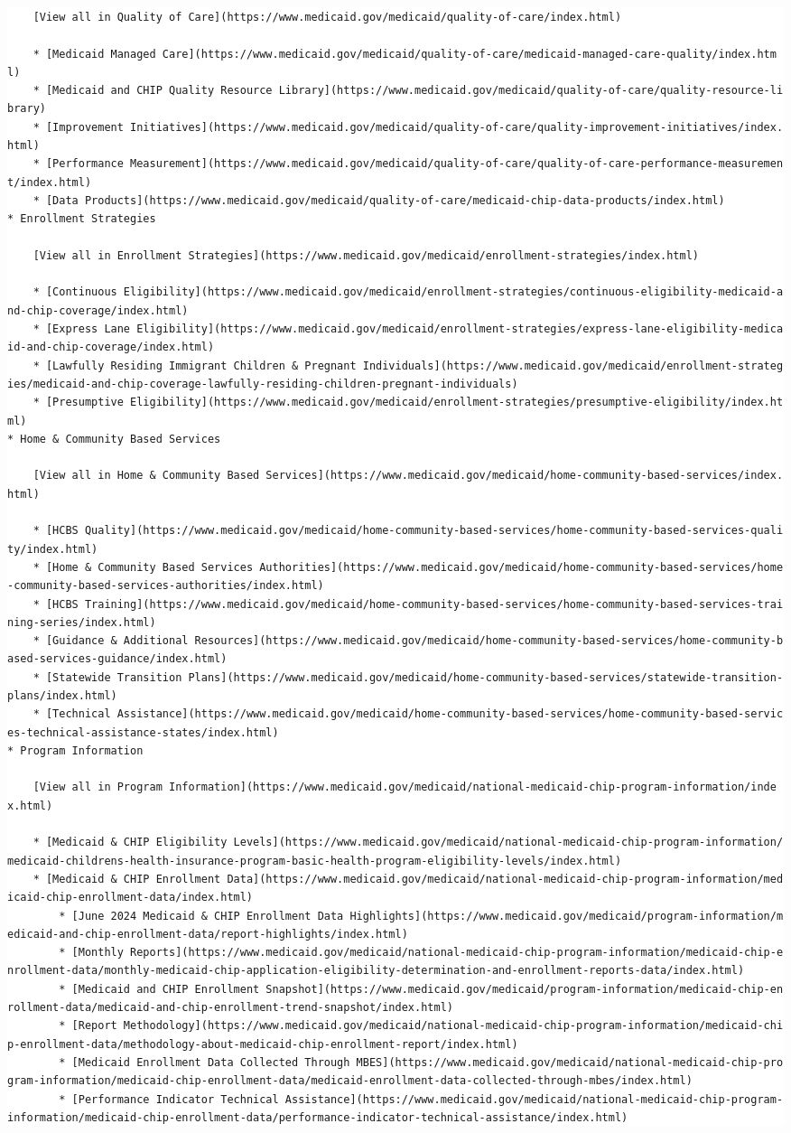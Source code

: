         [View all in Quality of Care](https://www.medicaid.gov/medicaid/quality-of-care/index.html)
        
        * [Medicaid Managed Care](https://www.medicaid.gov/medicaid/quality-of-care/medicaid-managed-care-quality/index.html)
        * [Medicaid and CHIP Quality Resource Library](https://www.medicaid.gov/medicaid/quality-of-care/quality-resource-library)
        * [Improvement Initiatives](https://www.medicaid.gov/medicaid/quality-of-care/quality-improvement-initiatives/index.html)
        * [Performance Measurement](https://www.medicaid.gov/medicaid/quality-of-care/quality-of-care-performance-measurement/index.html)
        * [Data Products](https://www.medicaid.gov/medicaid/quality-of-care/medicaid-chip-data-products/index.html)
    * Enrollment Strategies
        
        [View all in Enrollment Strategies](https://www.medicaid.gov/medicaid/enrollment-strategies/index.html)
        
        * [Continuous Eligibility](https://www.medicaid.gov/medicaid/enrollment-strategies/continuous-eligibility-medicaid-and-chip-coverage/index.html)
        * [Express Lane Eligibility](https://www.medicaid.gov/medicaid/enrollment-strategies/express-lane-eligibility-medicaid-and-chip-coverage/index.html)
        * [Lawfully Residing Immigrant Children & Pregnant Individuals](https://www.medicaid.gov/medicaid/enrollment-strategies/medicaid-and-chip-coverage-lawfully-residing-children-pregnant-individuals)
        * [Presumptive Eligibility](https://www.medicaid.gov/medicaid/enrollment-strategies/presumptive-eligibility/index.html)
    * Home & Community Based Services
        
        [View all in Home & Community Based Services](https://www.medicaid.gov/medicaid/home-community-based-services/index.html)
        
        * [HCBS Quality](https://www.medicaid.gov/medicaid/home-community-based-services/home-community-based-services-quality/index.html)
        * [Home & Community Based Services Authorities](https://www.medicaid.gov/medicaid/home-community-based-services/home-community-based-services-authorities/index.html)
        * [HCBS Training](https://www.medicaid.gov/medicaid/home-community-based-services/home-community-based-services-training-series/index.html)
        * [Guidance & Additional Resources](https://www.medicaid.gov/medicaid/home-community-based-services/home-community-based-services-guidance/index.html)
        * [Statewide Transition Plans](https://www.medicaid.gov/medicaid/home-community-based-services/statewide-transition-plans/index.html)
        * [Technical Assistance](https://www.medicaid.gov/medicaid/home-community-based-services/home-community-based-services-technical-assistance-states/index.html)
    * Program Information
        
        [View all in Program Information](https://www.medicaid.gov/medicaid/national-medicaid-chip-program-information/index.html)
        
        * [Medicaid & CHIP Eligibility Levels](https://www.medicaid.gov/medicaid/national-medicaid-chip-program-information/medicaid-childrens-health-insurance-program-basic-health-program-eligibility-levels/index.html)
        * [Medicaid & CHIP Enrollment Data](https://www.medicaid.gov/medicaid/national-medicaid-chip-program-information/medicaid-chip-enrollment-data/index.html)
            * [June 2024 Medicaid & CHIP Enrollment Data Highlights](https://www.medicaid.gov/medicaid/program-information/medicaid-and-chip-enrollment-data/report-highlights/index.html)
            * [Monthly Reports](https://www.medicaid.gov/medicaid/national-medicaid-chip-program-information/medicaid-chip-enrollment-data/monthly-medicaid-chip-application-eligibility-determination-and-enrollment-reports-data/index.html)
            * [Medicaid and CHIP Enrollment Snapshot](https://www.medicaid.gov/medicaid/program-information/medicaid-chip-enrollment-data/medicaid-and-chip-enrollment-trend-snapshot/index.html)
            * [Report Methodology](https://www.medicaid.gov/medicaid/national-medicaid-chip-program-information/medicaid-chip-enrollment-data/methodology-about-medicaid-chip-enrollment-report/index.html)
            * [Medicaid Enrollment Data Collected Through MBES](https://www.medicaid.gov/medicaid/national-medicaid-chip-program-information/medicaid-chip-enrollment-data/medicaid-enrollment-data-collected-through-mbes/index.html)
            * [Performance Indicator Technical Assistance](https://www.medicaid.gov/medicaid/national-medicaid-chip-program-information/medicaid-chip-enrollment-data/performance-indicator-technical-assistance/index.html)